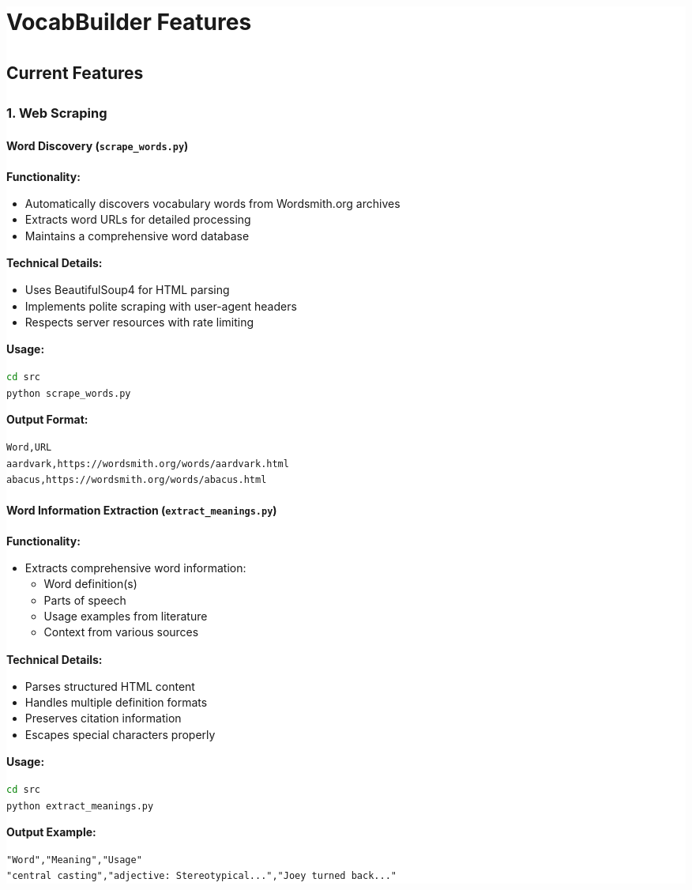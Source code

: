 # VocabBuilder Features

## Current Features

### 1. Web Scraping

#### Word Discovery (`scrape_words.py`)

**Functionality:**
- Automatically discovers vocabulary words from Wordsmith.org archives
- Extracts word URLs for detailed processing
- Maintains a comprehensive word database

**Technical Details:**
- Uses BeautifulSoup4 for HTML parsing
- Implements polite scraping with user-agent headers
- Respects server resources with rate limiting

**Usage:**
```bash
cd src
python scrape_words.py
```

**Output Format:**
```csv
Word,URL
aardvark,https://wordsmith.org/words/aardvark.html
abacus,https://wordsmith.org/words/abacus.html
```

#### Word Information Extraction (`extract_meanings.py`)

**Functionality:**
- Extracts comprehensive word information:
  - Word definition(s)
  - Parts of speech
  - Usage examples from literature
  - Context from various sources

**Technical Details:**
- Parses structured HTML content
- Handles multiple definition formats
- Preserves citation information
- Escapes special characters properly

**Usage:**
```bash
cd src
python extract_meanings.py
```

**Output Example:**
```csv
"Word","Meaning","Usage"
"central casting","adjective: Stereotypical...","Joey turned back..."
```
